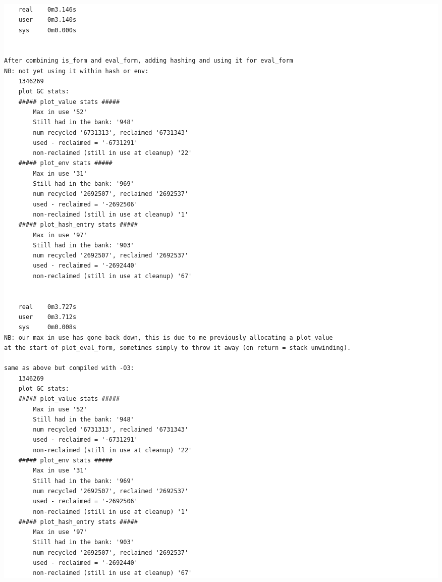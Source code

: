 
        real    0m3.146s
        user    0m3.140s
        sys     0m0.000s


    After combining is_form and eval_form, adding hashing and using it for eval_form
    NB: not yet using it within hash or env:
        1346269
        plot GC stats:
        ##### plot_value stats #####
            Max in use '52'
            Still had in the bank: '948'
            num recycled '6731313', reclaimed '6731343'
            used - reclaimed = '-6731291'
            non-reclaimed (still in use at cleanup) '22'
        ##### plot_env stats #####
            Max in use '31'
            Still had in the bank: '969'
            num recycled '2692507', reclaimed '2692537'
            used - reclaimed = '-2692506'
            non-reclaimed (still in use at cleanup) '1'
        ##### plot_hash_entry stats #####
            Max in use '97'
            Still had in the bank: '903'
            num recycled '2692507', reclaimed '2692537'
            used - reclaimed = '-2692440'
            non-reclaimed (still in use at cleanup) '67'


        real    0m3.727s
        user    0m3.712s
        sys     0m0.008s
    NB: our max in use has gone back down, this is due to me previously allocating a plot_value
    at the start of plot_eval_form, sometimes simply to throw it away (on return = stack unwinding).

    same as above but compiled with -O3:
        1346269
        plot GC stats:
        ##### plot_value stats #####
            Max in use '52'
            Still had in the bank: '948'
            num recycled '6731313', reclaimed '6731343'
            used - reclaimed = '-6731291'
            non-reclaimed (still in use at cleanup) '22'
        ##### plot_env stats #####
            Max in use '31'
            Still had in the bank: '969'
            num recycled '2692507', reclaimed '2692537'
            used - reclaimed = '-2692506'
            non-reclaimed (still in use at cleanup) '1'
        ##### plot_hash_entry stats #####
            Max in use '97'
            Still had in the bank: '903'
            num recycled '2692507', reclaimed '2692537'
            used - reclaimed = '-2692440'
            non-reclaimed (still in use at cleanup) '67'
